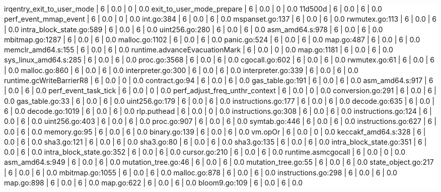 irqentry_exit_to_user_mode                       |      6 |   0.0 |   0 |   0.0
exit_to_user_mode_prepare                        |      6 |   0.0 |   0 |   0.0
11d500d                                          |      6 |   0.0 |   6 |   0.0
perf_event_mmap_event                            |      6 |   0.0 |   0 |   0.0
int.go:384                                       |      6 |   0.0 |   6 |   0.0
mspanset.go:137                                  |      6 |   0.0 |   6 |   0.0
rwmutex.go:113                                   |      6 |   0.0 |   6 |   0.0
intra_block_state.go:589                         |      6 |   0.0 |   6 |   0.0
uint256.go:280                                   |      6 |   0.0 |   6 |   0.0
asm_amd64.s:978                                  |      6 |   0.0 |   6 |   0.0
mbitmap.go:1287                                  |      6 |   0.0 |   6 |   0.0
malloc.go:1102                                   |      6 |   0.0 |   6 |   0.0
panic.go:524                                     |      6 |   0.0 |   6 |   0.0
map.go:487                                       |      6 |   0.0 |   6 |   0.0
memclr_amd64.s:155                               |      6 |   0.0 |   6 |   0.0
runtime.advanceEvacuationMark                    |      6 |   0.0 |   0 |   0.0
map.go:1181                                      |      6 |   0.0 |   6 |   0.0
sys_linux_amd64.s:285                            |      6 |   0.0 |   6 |   0.0
proc.go:3568                                     |      6 |   0.0 |   6 |   0.0
cgocall.go:602                                   |      6 |   0.0 |   6 |   0.0
rwmutex.go:61                                    |      6 |   0.0 |   6 |   0.0
malloc.go:860                                    |      6 |   0.0 |   6 |   0.0
interpreter.go:300                               |      6 |   0.0 |   6 |   0.0
interpreter.go:339                               |      6 |   0.0 |   6 |   0.0
runtime.gcWriteBarrierR8                         |      6 |   0.0 |   0 |   0.0
contract.go:94                                   |      6 |   0.0 |   6 |   0.0
gas_table.go:191                                 |      6 |   0.0 |   6 |   0.0
asm_amd64.s:917                                  |      6 |   0.0 |   6 |   0.0
perf_event_task_tick                             |      6 |   0.0 |   0 |   0.0
perf_adjust_freq_unthr_context                   |      6 |   0.0 |   0 |   0.0
conversion.go:291                                |      6 |   0.0 |   6 |   0.0
gas_table.go:33                                  |      6 |   0.0 |   6 |   0.0
uint256.go:179                                   |      6 |   0.0 |   6 |   0.0
instructions.go:177                              |      6 |   0.0 |   6 |   0.0
decode.go:635                                    |      6 |   0.0 |   6 |   0.0
decode.go:1019                                   |      6 |   0.0 |   6 |   0.0
rlp.puthead                                      |      6 |   0.0 |   0 |   0.0
instructions.go:308                              |      6 |   0.0 |   6 |   0.0
instructions.go:124                              |      6 |   0.0 |   6 |   0.0
uint256.go:403                                   |      6 |   0.0 |   6 |   0.0
proc.go:907                                      |      6 |   0.0 |   6 |   0.0
symtab.go:446                                    |      6 |   0.0 |   6 |   0.0
instructions.go:627                              |      6 |   0.0 |   6 |   0.0
memory.go:95                                     |      6 |   0.0 |   6 |   0.0
binary.go:139                                    |      6 |   0.0 |   6 |   0.0
vm.opOr                                          |      6 |   0.0 |   0 |   0.0
keccakf_amd64.s:328                              |      6 |   0.0 |   6 |   0.0
sha3.go:121                                      |      6 |   0.0 |   6 |   0.0
sha3.go:80                                       |      6 |   0.0 |   6 |   0.0
sha3.go:135                                      |      6 |   0.0 |   6 |   0.0
intra_block_state.go:351                         |      6 |   0.0 |   6 |   0.0
intra_block_state.go:352                         |      6 |   0.0 |   6 |   0.0
cursor.go:210                                    |      6 |   0.0 |   6 |   0.0
runtime.asmcgocall                               |      6 |   0.0 |   0 |   0.0
asm_amd64.s:949                                  |      6 |   0.0 |   6 |   0.0
mutation_tree.go:46                              |      6 |   0.0 |   6 |   0.0
mutation_tree.go:55                              |      6 |   0.0 |   6 |   0.0
state_object.go:217                              |      6 |   0.0 |   6 |   0.0
mbitmap.go:1055                                  |      6 |   0.0 |   6 |   0.0
malloc.go:878                                    |      6 |   0.0 |   6 |   0.0
instructions.go:298                              |      6 |   0.0 |   6 |   0.0
map.go:898                                       |      6 |   0.0 |   6 |   0.0
map.go:622                                       |      6 |   0.0 |   6 |   0.0
bloom9.go:109                                    |      6 |   0.0 |   6 |   0.0